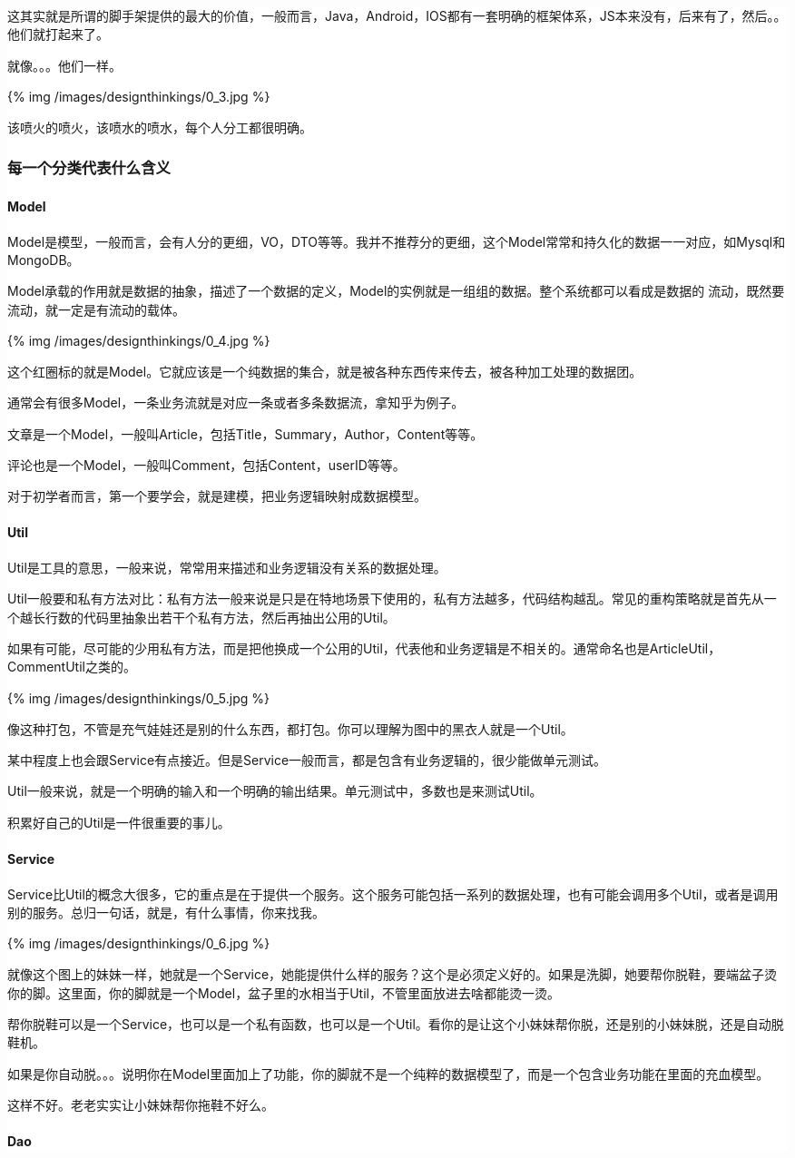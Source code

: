 这其实就是所谓的脚手架提供的最大的价值，一般而言，Java，Android，IOS都有一套明确的框架体系，JS本来没有，后来有了，然后。。他们就打起来了。

就像。。。他们一样。

{% img /images/designthinkings/0_3.jpg %}

该喷火的喷火，该喷水的喷水，每个人分工都很明确。

### 每一个分类代表什么含义

#### Model

Model是模型，一般而言，会有人分的更细，VO，DTO等等。我并不推荐分的更细，这个Model常常和持久化的数据一一对应，如Mysql和MongoDB。

Model承载的作用就是数据的抽象，描述了一个数据的定义，Model的实例就是一组组的数据。整个系统都可以看成是数据的 流动，既然要流动，就一定是有流动的载体。

{% img /images/designthinkings/0_4.jpg %}

这个红圈标的就是Model。它就应该是一个纯数据的集合，就是被各种东西传来传去，被各种加工处理的数据团。

通常会有很多Model，一条业务流就是对应一条或者多条数据流，拿知乎为例子。

文章是一个Model，一般叫Article，包括Title，Summary，Author，Content等等。

评论也是一个Model，一般叫Comment，包括Content，userID等等。

对于初学者而言，第一个要学会，就是建模，把业务逻辑映射成数据模型。

#### Util

Util是工具的意思，一般来说，常常用来描述和业务逻辑没有关系的数据处理。

Util一般要和私有方法对比：私有方法一般来说是只是在特地场景下使用的，私有方法越多，代码结构越乱。常见的重构策略就是首先从一个越长行数的代码里抽象出若干个私有方法，然后再抽出公用的Util。

如果有可能，尽可能的少用私有方法，而是把他换成一个公用的Util，代表他和业务逻辑是不相关的。通常命名也是ArticleUtil，CommentUtil之类的。

{% img /images/designthinkings/0_5.jpg %}

像这种打包，不管是充气娃娃还是别的什么东西，都打包。你可以理解为图中的黑衣人就是一个Util。

某中程度上也会跟Service有点接近。但是Service一般而言，都是包含有业务逻辑的，很少能做单元测试。

Util一般来说，就是一个明确的输入和一个明确的输出结果。单元测试中，多数也是来测试Util。

积累好自己的Util是一件很重要的事儿。

#### Service

Service比Util的概念大很多，它的重点是在于提供一个服务。这个服务可能包括一系列的数据处理，也有可能会调用多个Util，或者是调用别的服务。总归一句话，就是，有什么事情，你来找我。

{% img /images/designthinkings/0_6.jpg %}

就像这个图上的妹妹一样，她就是一个Service，她能提供什么样的服务？这个是必须定义好的。如果是洗脚，她要帮你脱鞋，要端盆子烫你的脚。这里面，你的脚就是一个Model，盆子里的水相当于Util，不管里面放进去啥都能烫一烫。

帮你脱鞋可以是一个Service，也可以是一个私有函数，也可以是一个Util。看你的是让这个小妹妹帮你脱，还是别的小妹妹脱，还是自动脱鞋机。

如果是你自动脱。。。说明你在Model里面加上了功能，你的脚就不是一个纯粹的数据模型了，而是一个包含业务功能在里面的充血模型。

这样不好。老老实实让小妹妹帮你拖鞋不好么。

#### Dao
